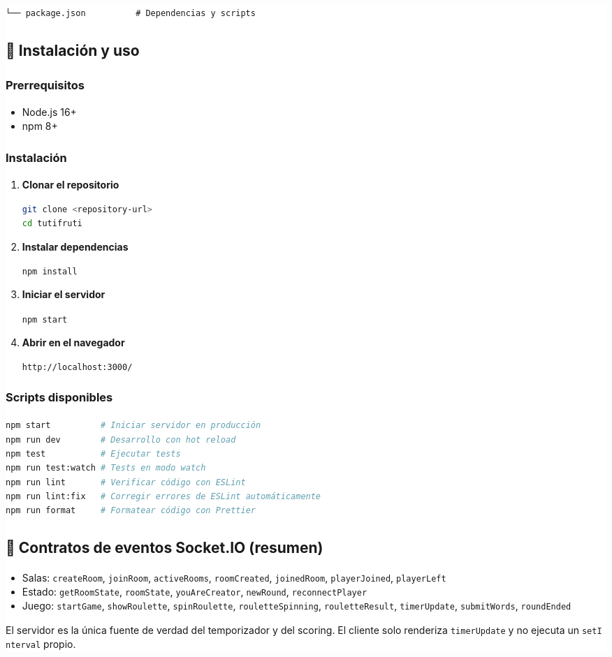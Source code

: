 ```
└── package.json          # Dependencias y scripts
```

## 🚀 Instalación y uso

### Prerrequisitos
- Node.js 16+ 
- npm 8+

### Instalación

1. **Clonar el repositorio**
   ```bash
   git clone <repository-url>
   cd tutifruti
   ```

2. **Instalar dependencias**
   ```bash
   npm install
   ```

3. **Iniciar el servidor**
   ```bash
   npm start
   ```

4. **Abrir en el navegador**
   ```
   http://localhost:3000/
   ```

### Scripts disponibles

```bash
npm start          # Iniciar servidor en producción
npm run dev        # Desarrollo con hot reload
npm test           # Ejecutar tests
npm run test:watch # Tests en modo watch
npm run lint       # Verificar código con ESLint
npm run lint:fix   # Corregir errores de ESLint automáticamente
npm run format     # Formatear código con Prettier
```

## 🔌 Contratos de eventos Socket.IO (resumen)

- Salas: `createRoom`, `joinRoom`, `activeRooms`, `roomCreated`, `joinedRoom`, `playerJoined`, `playerLeft`
- Estado: `getRoomState`, `roomState`, `youAreCreator`, `newRound`, `reconnectPlayer`
- Juego: `startGame`, `showRoulette`, `spinRoulette`, `rouletteSpinning`, `rouletteResult`, `timerUpdate`, `submitWords`, `roundEnded`

El servidor es la única fuente de verdad del temporizador y del scoring. El cliente solo renderiza `timerUpdate` y no ejecuta un `setInterval` propio.
